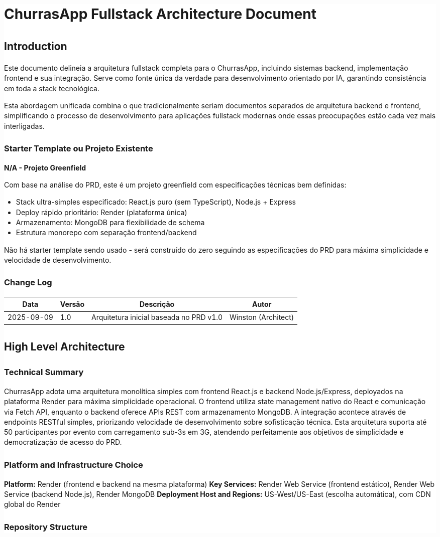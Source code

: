 # ChurrasApp Fullstack Architecture Document

## Introduction

Este documento delineia a arquitetura fullstack completa para o ChurrasApp, incluindo sistemas backend, implementação frontend e sua integração. Serve como fonte única da verdade para desenvolvimento orientado por IA, garantindo consistência em toda a stack tecnológica.

Esta abordagem unificada combina o que tradicionalmente seriam documentos separados de arquitetura backend e frontend, simplificando o processo de desenvolvimento para aplicações fullstack modernas onde essas preocupações estão cada vez mais interligadas.

### Starter Template ou Projeto Existente

**N/A - Projeto Greenfield**

Com base na análise do PRD, este é um projeto greenfield com especificações técnicas bem definidas:
- Stack ultra-simples especificado: React.js puro (sem TypeScript), Node.js + Express
- Deploy rápido prioritário: Render (plataforma única)
- Armazenamento: MongoDB para flexibilidade de schema
- Estrutura monorepo com separação frontend/backend

Não há starter template sendo usado - será construído do zero seguindo as especificações do PRD para máxima simplicidade e velocidade de desenvolvimento.

### Change Log

| Data | Versão | Descrição | Autor |
|------|---------|-------------|--------|
| 2025-09-09 | 1.0 | Arquitetura inicial baseada no PRD v1.0 | Winston (Architect) |

## High Level Architecture

### Technical Summary

ChurrasApp adota uma arquitetura monolítica simples com frontend React.js e backend Node.js/Express, deployados na plataforma Render para máxima simplicidade operacional. O frontend utiliza state management nativo do React e comunicação via Fetch API, enquanto o backend oferece APIs REST com armazenamento MongoDB. A integração acontece através de endpoints RESTful simples, priorizando velocidade de desenvolvimento sobre sofisticação técnica. Esta arquitetura suporta até 50 participantes por evento com carregamento sub-3s em 3G, atendendo perfeitamente aos objetivos de simplicidade e democratização de acesso do PRD.

### Platform and Infrastructure Choice

**Platform:** Render (frontend e backend na mesma plataforma)
**Key Services:** Render Web Service (frontend estático), Render Web Service (backend Node.js), Render MongoDB
**Deployment Host and Regions:** US-West/US-East (escolha automática), com CDN global do Render

### Repository Structure
